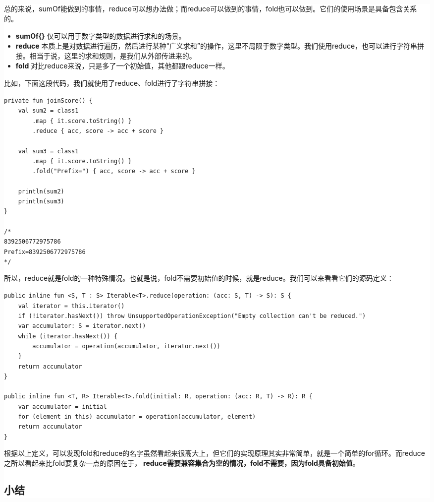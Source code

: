 总的来说，sumOf能做到的事情，reduce可以想办法做；而reduce可以做到的事情，fold也可以做到。它们的使用场景是具备包含关系的。

- **sumOf{}** 仅可以用于数字类型的数据进行求和的场景。
- **reduce** 本质上是对数据进行遍历，然后进行某种“广义求和”的操作，这里不局限于数字类型。我们使用reduce，也可以进行字符串拼接。相当于说，这里的求和规则，是我们从外部传进来的。
- **fold** 对比reduce来说，只是多了一个初始值，其他都跟reduce一样。

比如，下面这段代码，我们就使用了reduce、fold进行了字符串拼接：

```plain
private fun joinScore() {
    val sum2 = class1
        .map { it.score.toString() }
        .reduce { acc, score -> acc + score }

    val sum3 = class1
        .map { it.score.toString() }
        .fold("Prefix=") { acc, score -> acc + score }

    println(sum2)
    println(sum3)
}

/*
8392506772975786
Prefix=8392506772975786
*/

```

所以，reduce就是fold的一种特殊情况。也就是说，fold不需要初始值的时候，就是reduce。我们可以来看看它们的源码定义：

```plain
public inline fun <S, T : S> Iterable<T>.reduce(operation: (acc: S, T) -> S): S {
    val iterator = this.iterator()
    if (!iterator.hasNext()) throw UnsupportedOperationException("Empty collection can't be reduced.")
    var accumulator: S = iterator.next()
    while (iterator.hasNext()) {
        accumulator = operation(accumulator, iterator.next())
    }
    return accumulator
}

public inline fun <T, R> Iterable<T>.fold(initial: R, operation: (acc: R, T) -> R): R {
    var accumulator = initial
    for (element in this) accumulator = operation(accumulator, element)
    return accumulator
}

```

根据以上定义，可以发现fold和reduce的名字虽然看起来很高大上，但它们的实现原理其实非常简单，就是一个简单的for循环。而reduce之所以看起来比fold要复杂一点的原因在于， **reduce需要兼容集合为空的情况，fold不需要，因为fold具备初始值**。

## 小结
